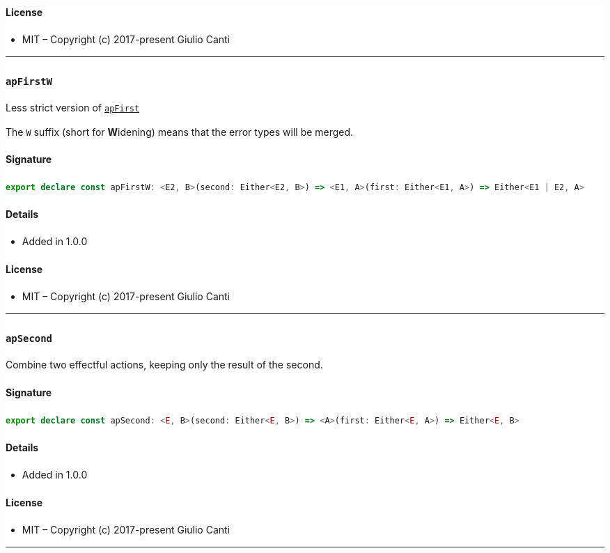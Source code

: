 
#### License

* MIT – Copyright (c) 2017-present Giulio Canti

---


### `apFirstW`

Less strict version of [`apFirst`](#apfirst)


The `W` suffix (short for **W**idening) means that the error types will be merged.




#### Signature

```typescript
export declare const apFirstW: <E2, B>(second: Either<E2, B>) => <E1, A>(first: Either<E1, A>) => Either<E1 | E2, A>
```

#### Details

* Added in 1.0.0


#### License

* MIT – Copyright (c) 2017-present Giulio Canti

---


### `apSecond`

Combine two effectful actions, keeping only the result of the second.




#### Signature

```typescript
export declare const apSecond: <E, B>(second: Either<E, B>) => <A>(first: Either<E, A>) => Either<E, B>
```

#### Details

* Added in 1.0.0


#### License

* MIT – Copyright (c) 2017-present Giulio Canti

---
